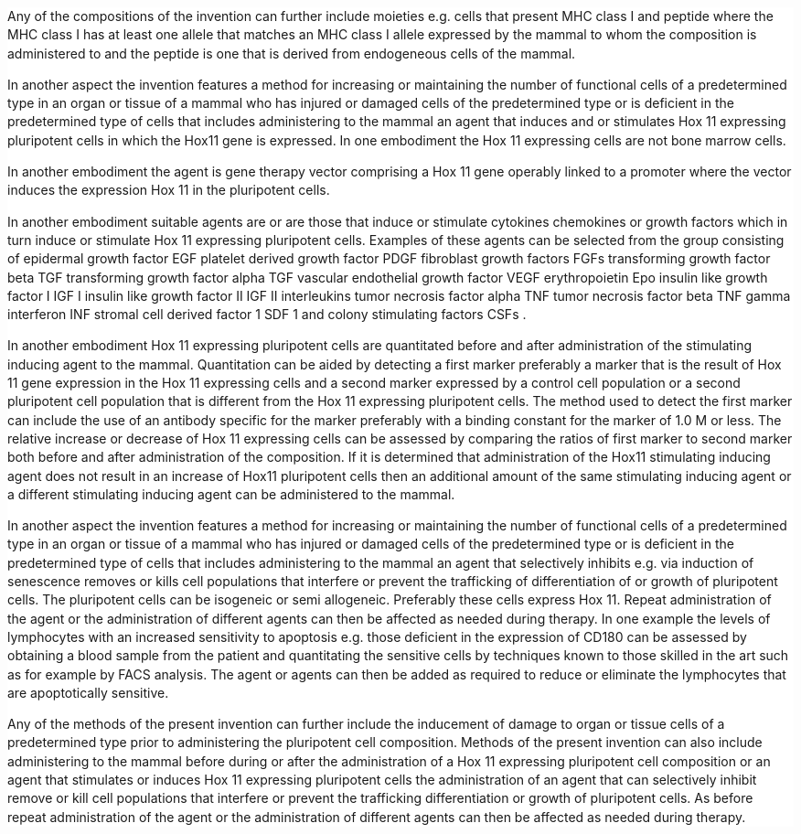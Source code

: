 Any of the compositions of the invention can further include moieties e.g. cells that present MHC class I and peptide where the MHC class I has at least one allele that matches an MHC class I allele expressed by the mammal to whom the composition is administered to and the peptide is one that is derived from endogeneous cells of the mammal.

In another aspect the invention features a method for increasing or maintaining the number of functional cells of a predetermined type in an organ or tissue of a mammal who has injured or damaged cells of the predetermined type or is deficient in the predetermined type of cells that includes administering to the mammal an agent that induces and or stimulates Hox 11 expressing pluripotent cells in which the Hox11 gene is expressed. In one embodiment the Hox 11 expressing cells are not bone marrow cells.

In another embodiment the agent is gene therapy vector comprising a Hox 11 gene operably linked to a promoter where the vector induces the expression Hox 11 in the pluripotent cells.

In another embodiment suitable agents are or are those that induce or stimulate cytokines chemokines or growth factors which in turn induce or stimulate Hox 11 expressing pluripotent cells. Examples of these agents can be selected from the group consisting of epidermal growth factor EGF platelet derived growth factor PDGF fibroblast growth factors FGFs transforming growth factor beta TGF transforming growth factor alpha TGF vascular endothelial growth factor VEGF erythropoietin Epo insulin like growth factor I IGF I insulin like growth factor II IGF II interleukins tumor necrosis factor alpha TNF tumor necrosis factor beta TNF gamma interferon INF stromal cell derived factor 1 SDF 1 and colony stimulating factors CSFs .

In another embodiment Hox 11 expressing pluripotent cells are quantitated before and after administration of the stimulating inducing agent to the mammal. Quantitation can be aided by detecting a first marker preferably a marker that is the result of Hox 11 gene expression in the Hox 11 expressing cells and a second marker expressed by a control cell population or a second pluripotent cell population that is different from the Hox 11 expressing pluripotent cells. The method used to detect the first marker can include the use of an antibody specific for the marker preferably with a binding constant for the marker of 1.0 M or less. The relative increase or decrease of Hox 11 expressing cells can be assessed by comparing the ratios of first marker to second marker both before and after administration of the composition. If it is determined that administration of the Hox11 stimulating inducing agent does not result in an increase of Hox11 pluripotent cells then an additional amount of the same stimulating inducing agent or a different stimulating inducing agent can be administered to the mammal.

In another aspect the invention features a method for increasing or maintaining the number of functional cells of a predetermined type in an organ or tissue of a mammal who has injured or damaged cells of the predetermined type or is deficient in the predetermined type of cells that includes administering to the mammal an agent that selectively inhibits e.g. via induction of senescence removes or kills cell populations that interfere or prevent the trafficking of differentiation of or growth of pluripotent cells. The pluripotent cells can be isogeneic or semi allogeneic. Preferably these cells express Hox 11. Repeat administration of the agent or the administration of different agents can then be affected as needed during therapy. In one example the levels of lymphocytes with an increased sensitivity to apoptosis e.g. those deficient in the expression of CD180 can be assessed by obtaining a blood sample from the patient and quantitating the sensitive cells by techniques known to those skilled in the art such as for example by FACS analysis. The agent or agents can then be added as required to reduce or eliminate the lymphocytes that are apoptotically sensitive.

Any of the methods of the present invention can further include the inducement of damage to organ or tissue cells of a predetermined type prior to administering the pluripotent cell composition. Methods of the present invention can also include administering to the mammal before during or after the administration of a Hox 11 expressing pluripotent cell composition or an agent that stimulates or induces Hox 11 expressing pluripotent cells the administration of an agent that can selectively inhibit remove or kill cell populations that interfere or prevent the trafficking differentiation or growth of pluripotent cells. As before repeat administration of the agent or the administration of different agents can then be affected as needed during therapy.
